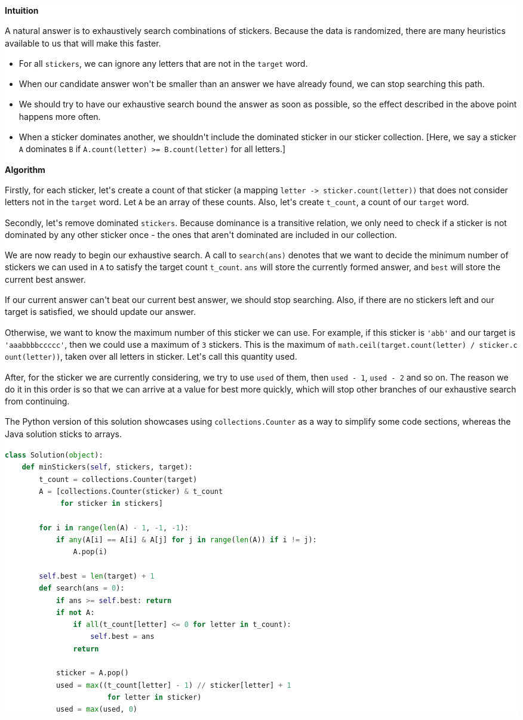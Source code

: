 **Intuition**

A natural answer is to exhaustively search combinations of stickers. Because the data is randomized, there are many heuristics available to us that will make this faster.

* For all `stickers`, we can ignore any letters that are not in the `target` word.

* When our candidate answer won't be smaller than an answer we have already found, we can stop searching this path.

* We should try to have our exhaustive search bound the answer as soon as possible, so the effect described in the above point happens more often.

* When a sticker dominates another, we shouldn't include the dominated sticker in our sticker collection. [Here, we say a sticker `A` dominates `B` if `A.count(letter) >= B.count(letter)` for all letters.]


**Algorithm**

Firstly, for each sticker, let's create a count of that sticker (a mapping `letter -> sticker.count(letter))` that does not consider letters not in the `target` word. Let `A` be an array of these counts. Also, let's create `t_count`, a count of our `target` word.

Secondly, let's remove dominated `stickers`. Because dominance is a transitive relation, we only need to check if a sticker is not dominated by any other sticker once - the ones that aren't dominated are included in our collection.

We are now ready to begin our exhaustive search. A call to `search(ans)` denotes that we want to decide the minimum number of stickers we can used in `A` to satisfy the target count `t_count`. `ans` will store the currently formed answer, and `best` will store the current best answer.

If our current answer can't beat our current best answer, we should stop searching. Also, if there are no stickers left and our target is satisfied, we should update our answer.

Otherwise, we want to know the maximum number of this sticker we can use. For example, if this sticker is `'abb'` and our target is `'aaabbbbccccc'`, then we could use a maximum of `3` stickers. This is the maximum of `math.ceil(target.count(letter) / sticker.count(letter))`, taken over all letters in sticker. Let's call this quantity used.

After, for the sticker we are currently considering, we try to use `used` of them, then `used - 1`, `used - 2` and so on. The reason we do it in this order is so that we can arrive at a value for best more quickly, which will stop other branches of our exhaustive search from continuing.

The Python version of this solution showcases using `collections.Counter` as a way to simplify some code sections, whereas the Java solution sticks to arrays.

```python
class Solution(object):
    def minStickers(self, stickers, target):
        t_count = collections.Counter(target)
        A = [collections.Counter(sticker) & t_count
             for sticker in stickers]

        for i in range(len(A) - 1, -1, -1):
            if any(A[i] == A[i] & A[j] for j in range(len(A)) if i != j):
                A.pop(i)

        self.best = len(target) + 1
        def search(ans = 0):
            if ans >= self.best: return
            if not A:
                if all(t_count[letter] <= 0 for letter in t_count):
                    self.best = ans
                return

            sticker = A.pop()
            used = max((t_count[letter] - 1) // sticker[letter] + 1
                        for letter in sticker)
            used = max(used, 0)
```